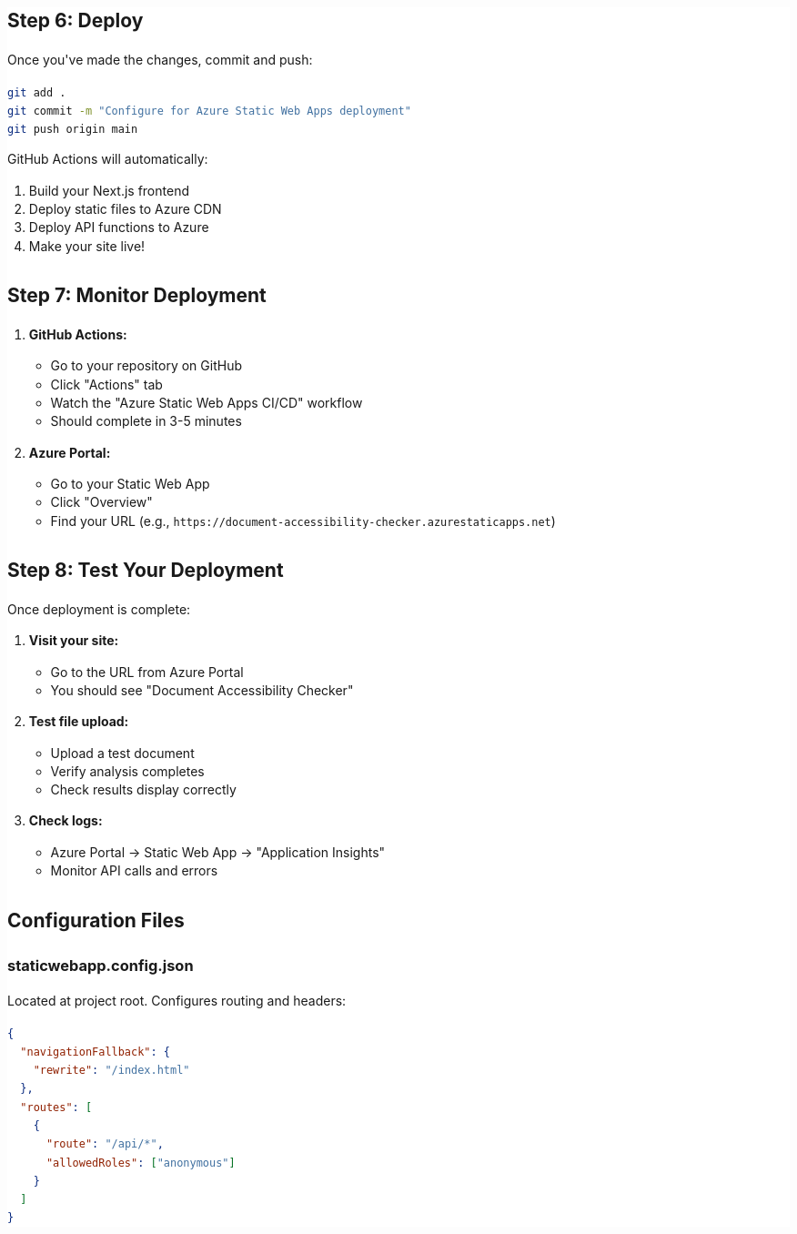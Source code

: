 ## Step 6: Deploy

Once you've made the changes, commit and push:

```bash
git add .
git commit -m "Configure for Azure Static Web Apps deployment"
git push origin main
```

GitHub Actions will automatically:
1. Build your Next.js frontend
2. Deploy static files to Azure CDN
3. Deploy API functions to Azure
4. Make your site live!

## Step 7: Monitor Deployment

1. **GitHub Actions:**
   - Go to your repository on GitHub
   - Click "Actions" tab
   - Watch the "Azure Static Web Apps CI/CD" workflow
   - Should complete in 3-5 minutes

2. **Azure Portal:**
   - Go to your Static Web App
   - Click "Overview"
   - Find your URL (e.g., `https://document-accessibility-checker.azurestaticapps.net`)

## Step 8: Test Your Deployment

Once deployment is complete:

1. **Visit your site:**
   - Go to the URL from Azure Portal
   - You should see "Document Accessibility Checker"

2. **Test file upload:**
   - Upload a test document
   - Verify analysis completes
   - Check results display correctly

3. **Check logs:**
   - Azure Portal → Static Web App → "Application Insights"
   - Monitor API calls and errors

## Configuration Files

### staticwebapp.config.json
Located at project root. Configures routing and headers:
```json
{
  "navigationFallback": {
    "rewrite": "/index.html"
  },
  "routes": [
    {
      "route": "/api/*",
      "allowedRoles": ["anonymous"]
    }
  ]
}
```

